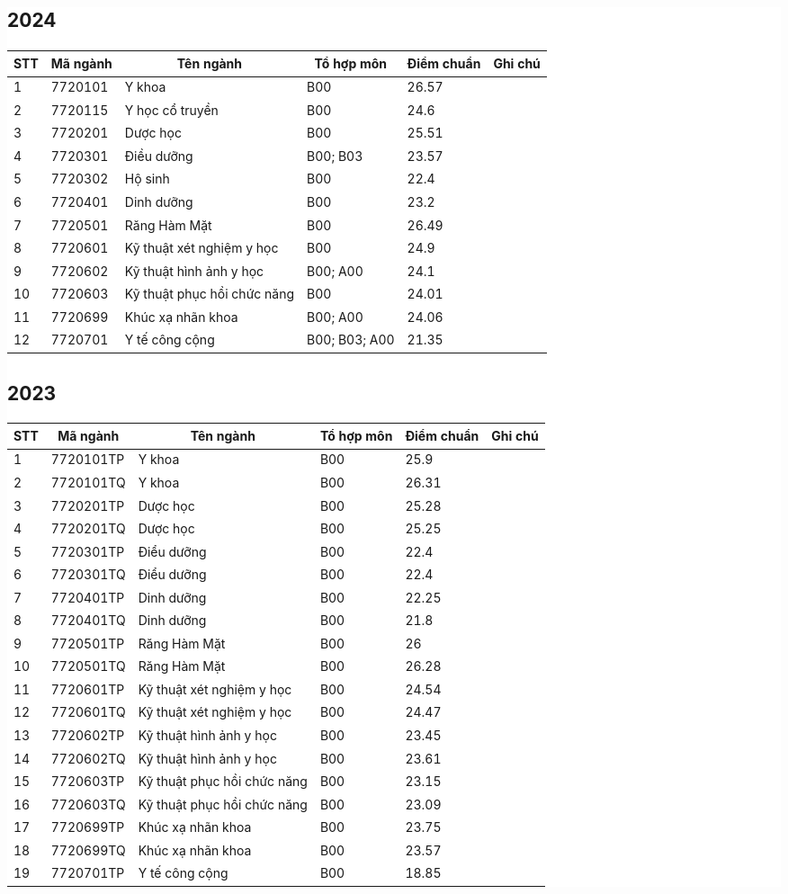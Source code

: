 ## 2024

| STT | Mã ngành | Tên ngành                   | Tổ hợp môn    | Điểm chuẩn | Ghi chú |
| --- | -------- | --------------------------- | ------------- | ---------- | ------- |
| 1   | 7720101  | Y khoa                      | B00           | 26.57      |         |
| 2   | 7720115  | Y học cổ truyền             | B00           | 24.6       |         |
| 3   | 7720201  | Dược học                    | B00           | 25.51      |         |
| 4   | 7720301  | Điều dưỡng                  | B00; B03      | 23.57      |         |
| 5   | 7720302  | Hộ sinh                     | B00           | 22.4       |         |
| 6   | 7720401  | Dinh dưỡng                  | B00           | 23.2       |         |
| 7   | 7720501  | Răng Hàm Mặt                | B00           | 26.49      |         |
| 8   | 7720601  | Kỹ thuật xét nghiệm y học   | B00           | 24.9       |         |
| 9   | 7720602  | Kỹ thuật hình ảnh y học     | B00; A00      | 24.1       |         |
| 10  | 7720603  | Kỹ thuật phục hồi chức năng | B00           | 24.01      |         |
| 11  | 7720699  | Khúc xạ nhãn khoa           | B00; A00      | 24.06      |         |
| 12  | 7720701  | Y tế công cộng              | B00; B03; A00 | 21.35      |         |

## 2023

| STT | Mã ngành  | Tên ngành                   | Tổ hợp môn | Điểm chuẩn | Ghi chú |
| --- | --------- | --------------------------- | ---------- | ---------- | ------- |
| 1   | 7720101TP | Y khoa                      | B00        | 25.9       |         |
| 2   | 7720101TQ | Y khoa                      | B00        | 26.31      |         |
| 3   | 7720201TP | Dược học                    | B00        | 25.28      |         |
| 4   | 7720201TQ | Dược học                    | B00        | 25.25      |         |
| 5   | 7720301TP | Điểu dưỡng                  | B00        | 22.4       |         |
| 6   | 7720301TQ | Điểu dưỡng                  | B00        | 22.4       |         |
| 7   | 7720401TP | Dinh dưỡng                  | B00        | 22.25      |         |
| 8   | 7720401TQ | Dinh dưỡng                  | B00        | 21.8       |         |
| 9   | 7720501TP | Răng Hàm Mặt                | B00        | 26         |         |
| 10  | 7720501TQ | Răng Hàm Mặt                | B00        | 26.28      |         |
| 11  | 7720601TP | Kỹ thuật xét nghiệm y học   | B00        | 24.54      |         |
| 12  | 7720601TQ | Kỹ thuật xét nghiệm y học   | B00        | 24.47      |         |
| 13  | 7720602TP | Kỹ thuật hình ảnh y học     | B00        | 23.45      |         |
| 14  | 7720602TQ | Kỹ thuật hình ảnh y học     | B00        | 23.61      |         |
| 15  | 7720603TP | Kỹ thuật phục hồi chức năng | B00        | 23.15      |         |
| 16  | 7720603TQ | Kỹ thuật phục hồi chức năng | B00        | 23.09      |         |
| 17  | 7720699TP | Khúc xạ nhãn khoa           | B00        | 23.75      |         |
| 18  | 7720699TQ | Khúc xạ nhãn khoa           | B00        | 23.57      |         |
| 19  | 7720701TP | Y tế công cộng              | B00        | 18.85      |         |
